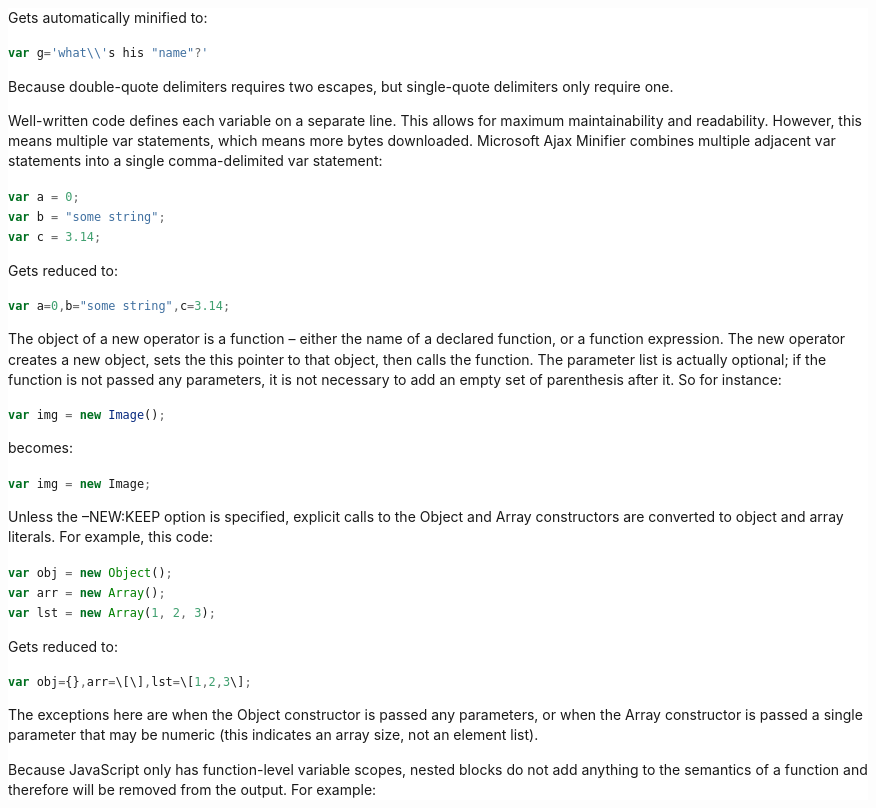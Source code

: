 Gets automatically minified to:

```js
var g='what\\'s his "name"?'
```

Because double-quote delimiters requires two escapes, but single-quote delimiters only require one.

Well-written code defines each variable on a separate line. This allows for maximum maintainability and readability. However, this means multiple var statements, which means more bytes downloaded. Microsoft Ajax Minifier combines multiple adjacent var statements into a single comma-delimited var statement:

```js
var a = 0;
var b = "some string";
var c = 3.14;
```

Gets reduced to:

```js
var a=0,b="some string",c=3.14;
```

The object of a new operator is a function – either the name of a declared function, or a function expression. The new operator creates a new object, sets the this pointer to that object, then calls the function. The parameter list is actually optional; if the function is not passed any parameters, it is not necessary to add an empty set of parenthesis after it. So for instance:

```js
var img = new Image();
```

becomes:

```js
var img = new Image;
```

Unless the –NEW:KEEP option is specified, explicit calls to the Object and Array constructors are converted to object and array literals. For example, this code:

```js
var obj = new Object();
var arr = new Array();
var lst = new Array(1, 2, 3);
```

Gets reduced to:

```js
var obj={},arr=\[\],lst=\[1,2,3\];
```

The exceptions here are when the Object constructor is passed any parameters, or when the Array constructor is passed a single parameter that may be numeric (this indicates an array size, not an element list).

Because JavaScript only has function-level variable scopes, nested blocks do not add anything to the semantics of a function and therefore will be removed from the output. For example:
